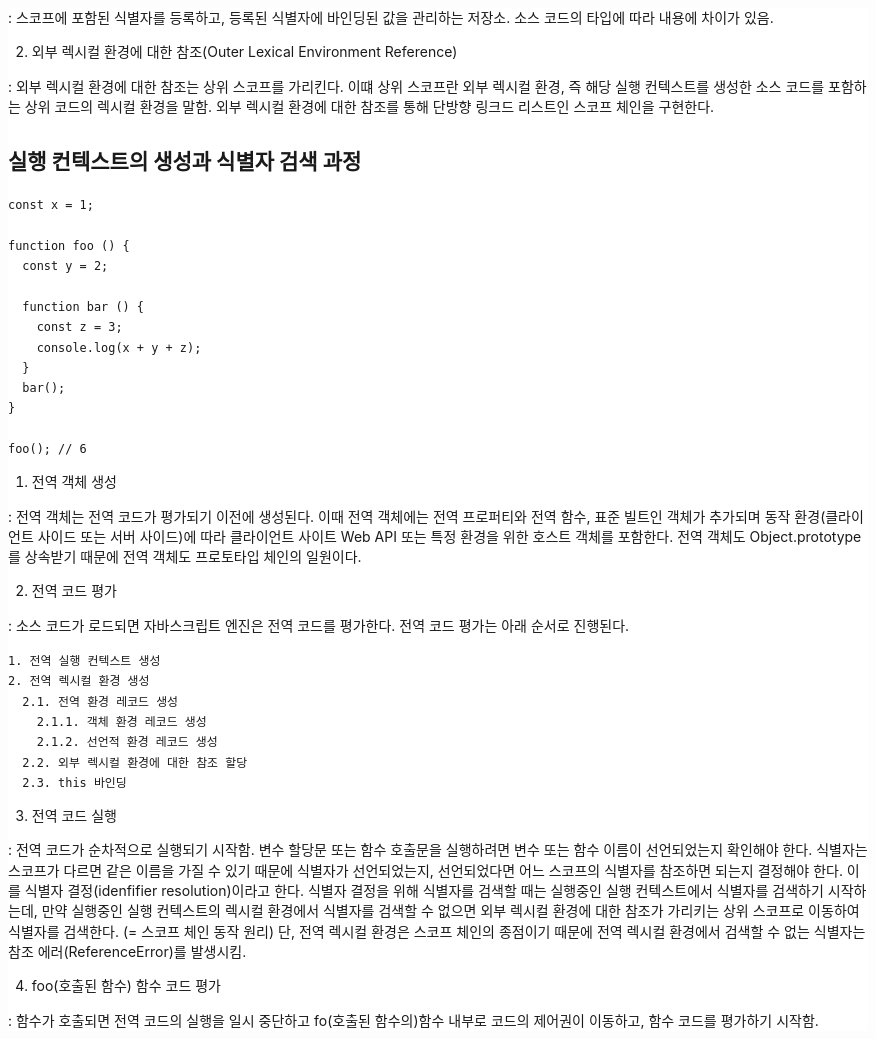  : 스코프에 포함된 식별자를 등록하고, 등록된 식별자에 바인딩된 값을 관리하는 저장소. 소스 코드의 타입에 따라 내용에 차이가 있음.

  2. 외부 렉시컬 환경에 대한 참조(Outer Lexical Environment Reference)

  : 외부 렉시컬 환경에 대한 참조는 상위 스코프를 가리킨다. 이떄 상위 스코프란 외부 렉시컬 환경, 즉 해당 실행 컨텍스트를 생성한 소스 코드를 포함하는 상위 코드의 렉시컬 환경을 말함. 외부 렉시컬 환경에 대한 참조를 통해 단방향 링크드 리스트인 스코프 체인을 구현한다. 


## 실행 컨텍스트의 생성과 식별자 검색 과정

```
const x = 1;

function foo () {
  const y = 2;

  function bar () {
    const z = 3;
    console.log(x + y + z);
  }
  bar();
}

foo(); // 6
```
  1. 전역 객체 생성
  
  : 전역 객체는 전역 코드가 평가되기 이전에 생성된다. 이때 전역 객체에는 전역 프로퍼티와 전역 함수, 표준 빌트인 객체가 추가되며 동작 환경(클라이언트 사이드 또는 서버 사이드)에 따라 클라이언트 사이트 Web API 또는 특정 환경을 위한 호스트 객체를 포함한다. 전역 객체도 Object.prototype를 상속받기 때문에 전역 객체도 프로토타입 체인의 일원이다.

  2. 전역 코드 평가

  : 소스 코드가 로드되면 자바스크립트 엔진은 전역 코드를 평가한다. 전역 코드 평가는 아래 순서로 진행된다. 

  ```
  1. 전역 실행 컨텍스트 생성
  2. 전역 렉시컬 환경 생성
    2.1. 전역 환경 레코드 생성
      2.1.1. 객체 환경 레코드 생성
      2.1.2. 선언적 환경 레코드 생성
    2.2. 외부 렉시컬 환경에 대한 참조 할당
    2.3. this 바인딩
  ```

  3. 전역 코드 실행

  : 전역 코드가 순차적으로 실행되기 시작함. 변수 할당문 또는 함수 호출문을 실행하려면 변수 또는 함수 이름이 선언되었는지 확인해야 한다. 식별자는 스코프가 다르면 같은 이름을 가질 수 있기 때문에 식별자가 선언되었는지, 선언되었다면 어느 스코프의 식별자를 참조하면 되는지 결정해야 한다. 이를 식별자 결정(idenfifier resolution)이라고 한다. 식별자 결정을 위해 식별자를 검색할 때는 실행중인 실행 컨텍스트에서 식별자를 검색하기 시작하는데, 만약 실행중인 실행 컨텍스트의 렉시컬 환경에서 식별자를 검색할 수 없으면 외부 렉시컬 환경에 대한 참조가 가리키는 상위 스코프로 이동하여 식별자를 검색한다. (= 스코프 체인 동작 원리) 단, 전역 렉시컬 환경은 스코프 체인의 종점이기 때문에 전역 렉시컬 환경에서 검색할 수 없는 식별자는 참조 에러(ReferenceError)를 발생시킴.

  
  4. foo(호출된 함수) 함수 코드 평가

  : 함수가 호출되면 전역 코드의 실행을 일시 중단하고 fo(호출된 함수의)함수 내부로 코드의 제어권이 이동하고, 함수 코드를 평가하기 시작함.
